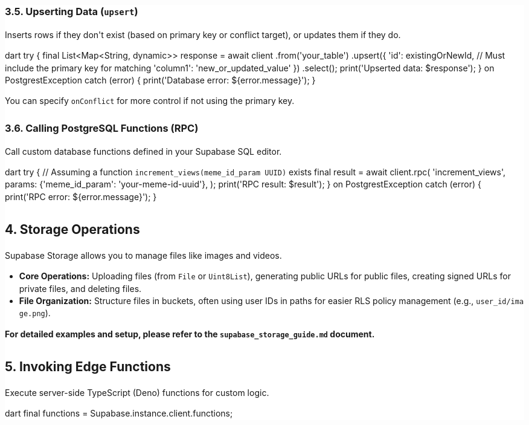 
### 3.5. Upserting Data (`upsert`)
Inserts rows if they don't exist (based on primary key or conflict target), or updates them if they do.

dart
try {
  final List<Map<String, dynamic>> response = await client
      .from('your_table')
      .upsert({
        'id': existingOrNewId, // Must include the primary key for matching
        'column1': 'new_or_updated_value'
      })
      .select();
  print('Upserted data: $response');
} on PostgrestException catch (error) {
  print('Database error: ${error.message}');
}

You can specify `onConflict` for more control if not using the primary key.

### 3.6. Calling PostgreSQL Functions (RPC)
Call custom database functions defined in your Supabase SQL editor.

dart
try {
  // Assuming a function `increment_views(meme_id_param UUID)` exists
  final result = await client.rpc(
    'increment_views',
    params: {'meme_id_param': 'your-meme-id-uuid'},
  );
  print('RPC result: $result');
} on PostgrestException catch (error) {
  print('RPC error: ${error.message}');
}


## 4. Storage Operations

Supabase Storage allows you to manage files like images and videos.

*   **Core Operations:** Uploading files (from `File` or `Uint8List`), generating public URLs for public files, creating signed URLs for private files, and deleting files.
*   **File Organization:** Structure files in buckets, often using user IDs in paths for easier RLS policy management (e.g., `user_id/image.png`).

**For detailed examples and setup, please refer to the `supabase_storage_guide.md` document.**

## 5. Invoking Edge Functions

Execute server-side TypeScript (Deno) functions for custom logic.

dart
final functions = Supabase.instance.client.functions;
